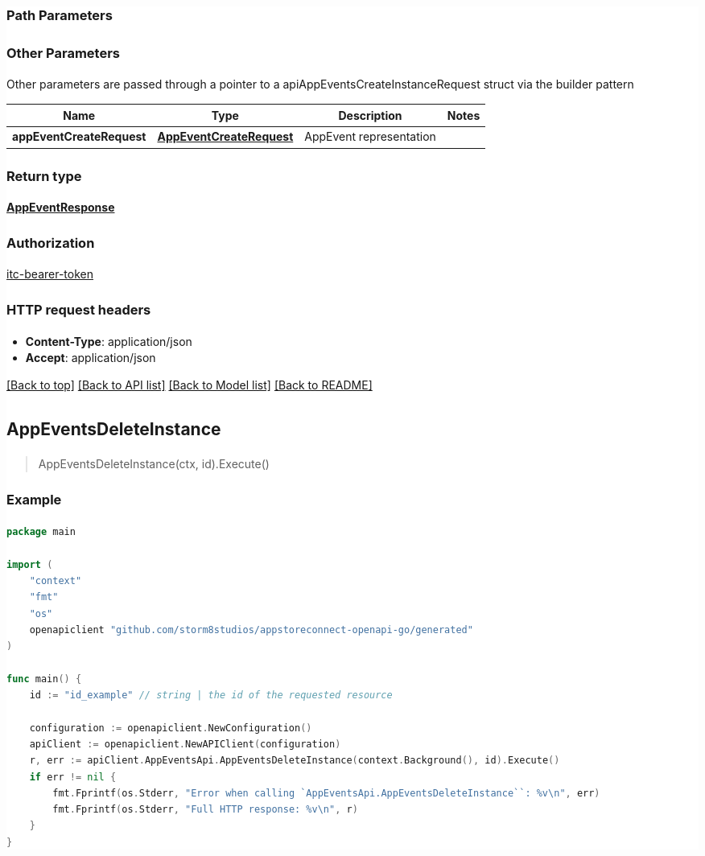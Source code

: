 ### Path Parameters



### Other Parameters

Other parameters are passed through a pointer to a apiAppEventsCreateInstanceRequest struct via the builder pattern


Name | Type | Description  | Notes
------------- | ------------- | ------------- | -------------
 **appEventCreateRequest** | [**AppEventCreateRequest**](AppEventCreateRequest.md) | AppEvent representation | 

### Return type

[**AppEventResponse**](AppEventResponse.md)

### Authorization

[itc-bearer-token](../README.md#itc-bearer-token)

### HTTP request headers

- **Content-Type**: application/json
- **Accept**: application/json

[[Back to top]](#) [[Back to API list]](../README.md#documentation-for-api-endpoints)
[[Back to Model list]](../README.md#documentation-for-models)
[[Back to README]](../README.md)


## AppEventsDeleteInstance

> AppEventsDeleteInstance(ctx, id).Execute()



### Example

```go
package main

import (
    "context"
    "fmt"
    "os"
    openapiclient "github.com/storm8studios/appstoreconnect-openapi-go/generated"
)

func main() {
    id := "id_example" // string | the id of the requested resource

    configuration := openapiclient.NewConfiguration()
    apiClient := openapiclient.NewAPIClient(configuration)
    r, err := apiClient.AppEventsApi.AppEventsDeleteInstance(context.Background(), id).Execute()
    if err != nil {
        fmt.Fprintf(os.Stderr, "Error when calling `AppEventsApi.AppEventsDeleteInstance``: %v\n", err)
        fmt.Fprintf(os.Stderr, "Full HTTP response: %v\n", r)
    }
}
```
